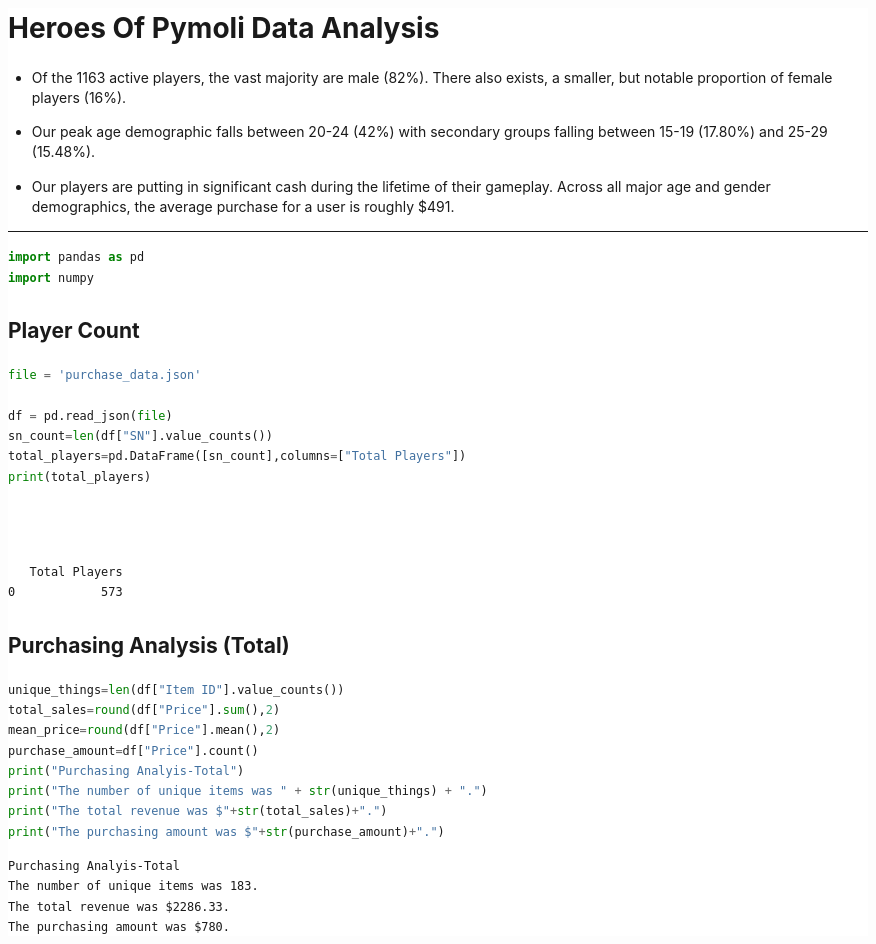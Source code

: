 
# Heroes Of Pymoli Data Analysis
* Of the 1163 active players, the vast majority are male (82%). There also exists, a smaller, but notable proportion of female players (16%).

* Our peak age demographic falls between 20-24 (42%) with secondary groups falling between 15-19 (17.80%) and 25-29 (15.48%).

* Our players are putting in significant cash during the lifetime of their gameplay. Across all major age and gender demographics, the average purchase for a user is roughly $491.   
-----


```python
import pandas as pd
import numpy

```

## Player Count


```python
file = 'purchase_data.json'

df = pd.read_json(file)
sn_count=len(df["SN"].value_counts())
total_players=pd.DataFrame([sn_count],columns=["Total Players"])
print(total_players)





```

       Total Players
    0            573
    

## Purchasing Analysis (Total)


```python
unique_things=len(df["Item ID"].value_counts())
total_sales=round(df["Price"].sum(),2)
mean_price=round(df["Price"].mean(),2)
purchase_amount=df["Price"].count()
print("Purchasing Analyis-Total")
print("The number of unique items was " + str(unique_things) + ".")
print("The total revenue was $"+str(total_sales)+".")
print("The purchasing amount was $"+str(purchase_amount)+".")
```

    Purchasing Analyis-Total
    The number of unique items was 183.
    The total revenue was $2286.33.
    The purchasing amount was $780.
    